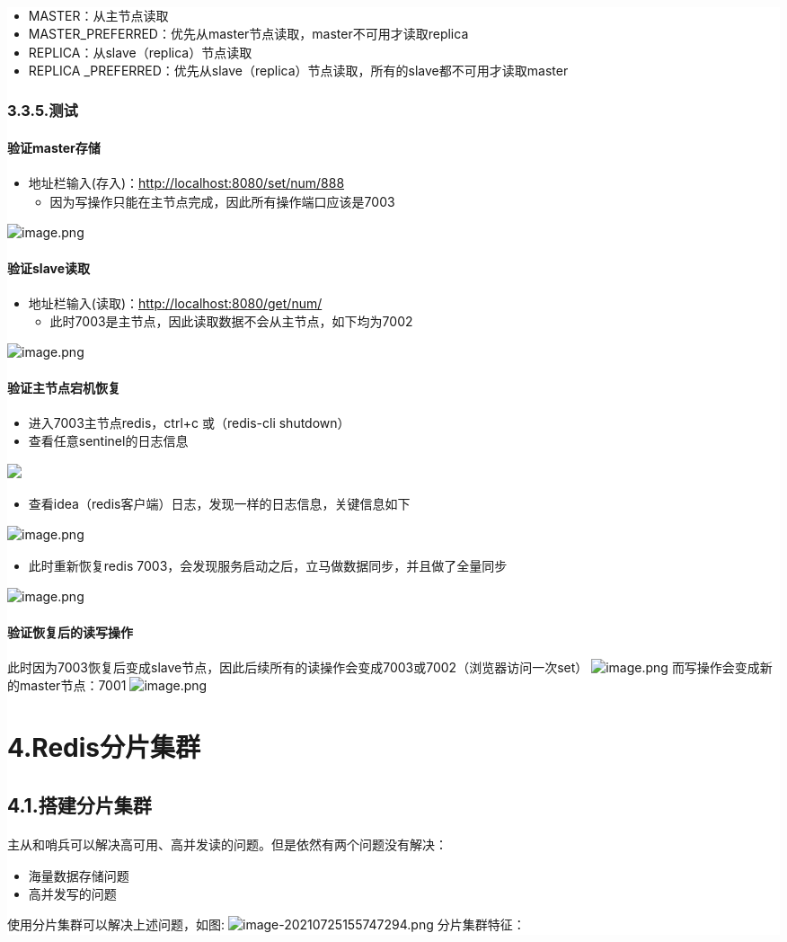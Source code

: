 - MASTER：从主节点读取
- MASTER_PREFERRED：优先从master节点读取，master不可用才读取replica
- REPLICA：从slave（replica）节点读取
- REPLICA _PREFERRED：优先从slave（replica）节点读取，所有的slave都不可用才读取master
### 3.3.5.测试
#### 验证master存储

- 地址栏输入(存入)：[http://localhost:8080/set/num/888](http://localhost:8080/set/num/888)
   - 因为写操作只能在主节点完成，因此所有操作端口应该是7003

![image.png](https://cdn.nlark.com/yuque/0/2023/png/1169676/1680361380049-bad28355-00c2-4887-b3a6-453f5183ddab.png?x-oss-process=image%2Fwatermark%2Ctype_d3F5LW1pY3JvaGVp%2Csize_50%2Ctext_5rK554K45bCP5rOi%2Ccolor_FFFFFF%2Cshadow_50%2Ct_80%2Cg_se%2Cx_10%2Cy_10#averageHue=%23f2f0e5&clientId=u1d4705d0-8042-4&from=paste&height=241&id=u4940ec92&originHeight=361&originWidth=1753&originalType=binary&ratio=1.5&rotation=0&showTitle=false&size=726218&status=done&style=none&taskId=ufac13152-b7fa-4271-b8a7-a080f7ed132&title=&width=1168.6666666666667)
#### 验证slave读取

- 地址栏输入(读取)：[http://localhost:8080/get/num/](http://localhost:8080/set/num/888)
   - 此时7003是主节点，因此读取数据不会从主节点，如下均为7002

![image.png](https://cdn.nlark.com/yuque/0/2023/png/1169676/1680361341782-553e2104-827f-4fca-8011-f4a225a612fe.png?x-oss-process=image%2Fwatermark%2Ctype_d3F5LW1pY3JvaGVp%2Csize_48%2Ctext_5rK554K45bCP5rOi%2Ccolor_FFFFFF%2Cshadow_50%2Ct_80%2Cg_se%2Cx_10%2Cy_10#averageHue=%23efebe0&clientId=u1d4705d0-8042-4&from=paste&height=231&id=ude80541a&originHeight=346&originWidth=1679&originalType=binary&ratio=1.5&rotation=0&showTitle=false&size=603479&status=done&style=none&taskId=uf8e7252b-ecc4-4bf0-a4da-4a19b5f54e8&title=&width=1119.3333333333333)
#### 验证主节点宕机恢复

- 进入7003主节点redis，ctrl+c 或（redis-cli shutdown）
- 查看任意sentinel的日志信息

![](https://cdn.nlark.com/yuque/0/2023/png/1169676/1678847657256-64ab6270-78de-4553-a30c-bf21ed08f71d.png?x-oss-process=image%2Fwatermark%2Ctype_d3F5LW1pY3JvaGVp%2Csize_48%2Ctext_5rK554K45bCP5rOi%2Ccolor_FFFFFF%2Cshadow_50%2Ct_80%2Cg_se%2Cx_10%2Cy_10#averageHue=%23252422&from=url&id=JNYZi&originHeight=832&originWidth=1670&originalType=binary&ratio=1.5&rotation=0&showTitle=false&status=done&style=none&title=)

- 查看idea（redis客户端）日志，发现一样的日志信息，关键信息如下

![image.png](https://cdn.nlark.com/yuque/0/2023/png/1169676/1680361639623-9c327e41-cf87-4377-ad20-4633694c32c5.png?x-oss-process=image%2Fwatermark%2Ctype_d3F5LW1pY3JvaGVp%2Csize_34%2Ctext_5rK554K45bCP5rOi%2Ccolor_FFFFFF%2Cshadow_50%2Ct_80%2Cg_se%2Cx_10%2Cy_10#averageHue=%23e7e2d8&clientId=u1d4705d0-8042-4&from=paste&height=120&id=u76b6f726&originHeight=180&originWidth=1177&originalType=binary&ratio=1.5&rotation=0&showTitle=false&size=181348&status=done&style=none&taskId=u99ac28bd-fd46-409b-99e4-4e28a98d730&title=&width=784.6666666666666)

- 此时重新恢复redis 7003，会发现服务启动之后，立马做数据同步，并且做了全量同步

![image.png](https://cdn.nlark.com/yuque/0/2023/png/1169676/1680361711114-e89cf079-f6d5-4f88-ac7a-e77a1fb8bcc8.png?x-oss-process=image%2Fwatermark%2Ctype_d3F5LW1pY3JvaGVp%2Csize_46%2Ctext_5rK554K45bCP5rOi%2Ccolor_FFFFFF%2Cshadow_50%2Ct_80%2Cg_se%2Cx_10%2Cy_10#averageHue=%231e537b&clientId=u1d4705d0-8042-4&from=paste&height=329&id=u41a0f6fe&originHeight=493&originWidth=1620&originalType=binary&ratio=1.5&rotation=0&showTitle=false&size=1094507&status=done&style=none&taskId=uac5cf1c0-32e1-42f1-b57e-a4007a88675&title=&width=1080)
#### 验证恢复后的读写操作
此时因为7003恢复后变成slave节点，因此后续所有的读操作会变成7003或7002（浏览器访问一次set）
![image.png](https://cdn.nlark.com/yuque/0/2023/png/1169676/1680361793650-8be6f2b2-dd61-446a-8f23-8ee025a90773.png?x-oss-process=image%2Fwatermark%2Ctype_d3F5LW1pY3JvaGVp%2Csize_50%2Ctext_5rK554K45bCP5rOi%2Ccolor_FFFFFF%2Cshadow_50%2Ct_80%2Cg_se%2Cx_10%2Cy_10#averageHue=%23f9f8f0&clientId=u1d4705d0-8042-4&from=paste&height=217&id=u7dea8786&originHeight=326&originWidth=1744&originalType=binary&ratio=1.5&rotation=0&showTitle=false&size=684386&status=done&style=none&taskId=u02c78cc7-76ec-4f96-8d6b-a03527b5ed6&title=&width=1162.6666666666667)
而写操作会变成新的master节点：7001
![image.png](https://cdn.nlark.com/yuque/0/2023/png/1169676/1680361833545-ef50025c-c5c8-4d66-97e2-a3a799ea0856.png?x-oss-process=image%2Fwatermark%2Ctype_d3F5LW1pY3JvaGVp%2Csize_50%2Ctext_5rK554K45bCP5rOi%2Ccolor_FFFFFF%2Cshadow_50%2Ct_80%2Cg_se%2Cx_10%2Cy_10#averageHue=%23f1f3ef&clientId=u1d4705d0-8042-4&from=paste&height=175&id=u5d3eee07&originHeight=262&originWidth=1759&originalType=binary&ratio=1.5&rotation=0&showTitle=false&size=642802&status=done&style=none&taskId=u4c762959-2d12-41c2-a63c-524b2f38f51&title=&width=1172.6666666666667)
# 4.Redis分片集群
## 4.1.搭建分片集群
主从和哨兵可以解决高可用、高并发读的问题。但是依然有两个问题没有解决：

-  海量数据存储问题 
-  高并发写的问题 

使用分片集群可以解决上述问题，如图:
![image-20210725155747294.png](https://cdn.nlark.com/yuque/0/2023/png/1169676/1678848804119-75c1a10d-21cf-4054-b354-a56e281634cd.png?x-oss-process=image%2Fwatermark%2Ctype_d3F5LW1pY3JvaGVp%2Csize_22%2Ctext_5rK554K45bCP5rOi%2Ccolor_FFFFFF%2Cshadow_50%2Ct_80%2Cg_se%2Cx_10%2Cy_10#averageHue=%23f7ebea&clientId=ud6eddd95-a20b-4&from=paste&id=u193d08e7&originHeight=631&originWidth=771&originalType=binary&ratio=1.5&rotation=0&showTitle=false&size=80224&status=done&style=none&taskId=u6be25df8-4f3d-4316-836d-0a854dfbfce&title=)
分片集群特征：
